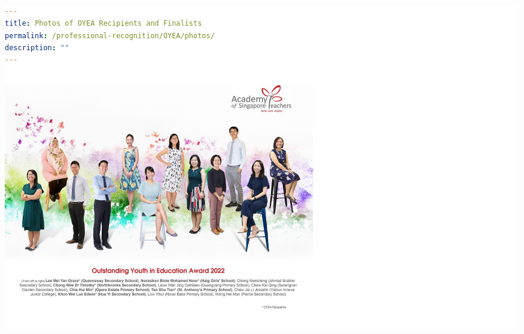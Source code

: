 ```yaml
---
title: Photos of OYEA Recipients and Finalists
permalink: /professional-recognition/OYEA/photos/
description: ""
---
```




<img src="/images/prore17.png" style="width:60%">
